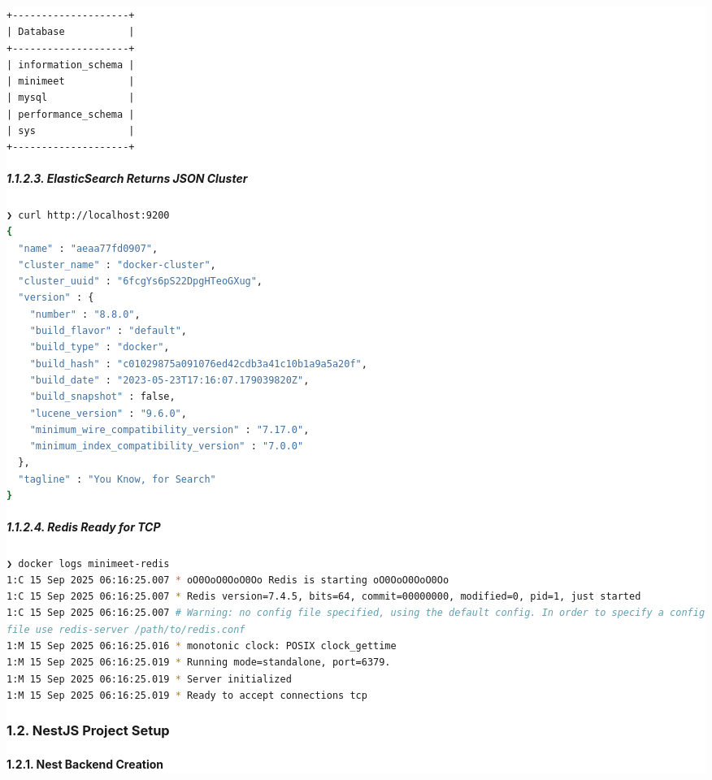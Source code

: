 ```
+--------------------+
| Database           |
+--------------------+
| information_schema |
| minimeet           |
| mysql              |
| performance_schema |
| sys                |
+--------------------+
```

##### 1.1.2.3. ElasticSearch Returns JSON Cluster

```bash
❯ curl http://localhost:9200
{
  "name" : "aeaa77fd0907",
  "cluster_name" : "docker-cluster",
  "cluster_uuid" : "6fcgYs6pS22DpgHTeoGXug",
  "version" : {
    "number" : "8.8.0",
    "build_flavor" : "default",
    "build_type" : "docker",
    "build_hash" : "c01029875a091076ed42cdb3a41c10b1a9a5a20f",
    "build_date" : "2023-05-23T17:16:07.179039820Z",
    "build_snapshot" : false,
    "lucene_version" : "9.6.0",
    "minimum_wire_compatibility_version" : "7.17.0",
    "minimum_index_compatibility_version" : "7.0.0"
  },
  "tagline" : "You Know, for Search"
}
```

##### 1.1.2.4. Redis Ready for TCP

```bash
❯ docker logs minimeet-redis
1:C 15 Sep 2025 06:16:25.007 * oO0OoO0OoO0Oo Redis is starting oO0OoO0OoO0Oo
1:C 15 Sep 2025 06:16:25.007 * Redis version=7.4.5, bits=64, commit=00000000, modified=0, pid=1, just started
1:C 15 Sep 2025 06:16:25.007 # Warning: no config file specified, using the default config. In order to specify a config file use redis-server /path/to/redis.conf
1:M 15 Sep 2025 06:16:25.016 * monotonic clock: POSIX clock_gettime
1:M 15 Sep 2025 06:16:25.019 * Running mode=standalone, port=6379.
1:M 15 Sep 2025 06:16:25.019 * Server initialized
1:M 15 Sep 2025 06:16:25.019 * Ready to accept connections tcp
```

### 1.2. NestJS Project Setup

#### 1.2.1. Nest Backend Creation
